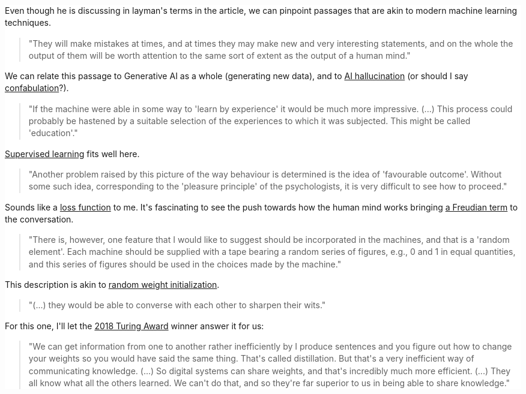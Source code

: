 Even though he is discussing in layman's terms in the article, we can pinpoint passages that are akin to modern machine
learning techniques.

> "They will make mistakes at times, and at times they may make new and very interesting statements, and on the whole
the output of them will be worth attention to the same sort of extent as the output of a human mind." 

We can relate this passage to Generative AI as a whole (generating new data), and to [AI hallucination](https://en.wikipedia.org/wiki/Hallucination_(artificial_intelligence))
(or should I say [confabulation](https://en.wikipedia.org/wiki/Confabulation)?).

> "If the machine were able in some way to 'learn by experience' it would be much more impressive. (...) This process
could probably be hastened by a suitable selection of the experiences to which it was subjected. This might be called
'education'." 

[Supervised learning](https://en.wikipedia.org/wiki/Supervised_learning) fits well here.

> "Another problem raised by this picture of the way behaviour is determined is the idea of 'favourable outcome'.
Without some such idea, corresponding to the 'pleasure principle' of the psychologists, it is very difficult to see how
to proceed." 

Sounds like a [loss function](https://en.wikipedia.org/wiki/Loss_functions_for_classification) to me. It's fascinating
to see the push towards how the human mind works bringing [a Freudian term](https://en.wikipedia.org/wiki/Pleasure_principle_(psychology))
to the conversation.

> "There is, however, one feature that I would like to suggest should be incorporated in the machines, and that is a
'random element'. Each machine should be supplied with a tape bearing a random series of figures, e.g., 0 and 1 in
equal quantities, and this series of figures should be used in the choices made by the machine." 

This description is akin to [random weight initialization](https://www.youtube.com/watch?v=6by6Xas_Kho).

> "(...) they would be able to converse with each other to sharpen their wits." 

For this one, I'll let the [2018 Turing Award](https://en.wikipedia.org/wiki/Geoffrey_Hinton) winner answer it for us:

> "We can get information from one to another rather inefficiently by I produce sentences and you figure out how to
change your weights so you would have said the same thing. That's called distillation. But that's a very inefficient
way of communicating knowledge. (...) So digital systems can share weights, and that's incredibly much more efficient.
(...) They all know what all the others learned. We can't do that, and so they're far superior to us in being able to
share knowledge." 
